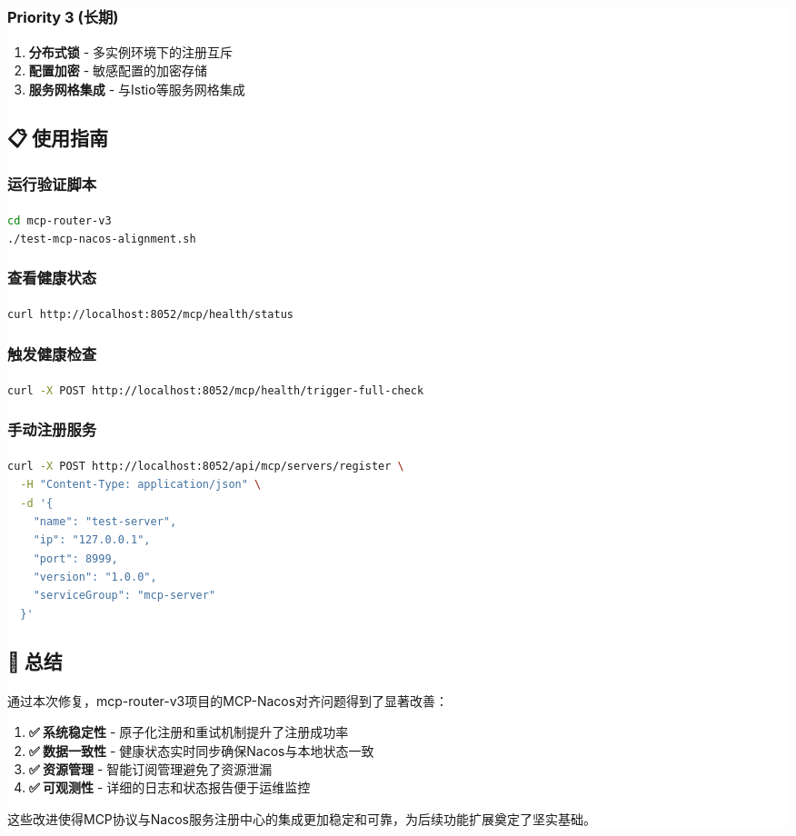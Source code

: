 ### Priority 3 (长期)
1. **分布式锁** - 多实例环境下的注册互斥
2. **配置加密** - 敏感配置的加密存储
3. **服务网格集成** - 与Istio等服务网格集成

## 📋 使用指南

### 运行验证脚本
```bash
cd mcp-router-v3
./test-mcp-nacos-alignment.sh
```

### 查看健康状态
```bash
curl http://localhost:8052/mcp/health/status
```

### 触发健康检查
```bash
curl -X POST http://localhost:8052/mcp/health/trigger-full-check
```

### 手动注册服务
```bash
curl -X POST http://localhost:8052/api/mcp/servers/register \
  -H "Content-Type: application/json" \
  -d '{
    "name": "test-server",
    "ip": "127.0.0.1", 
    "port": 8999,
    "version": "1.0.0",
    "serviceGroup": "mcp-server"
  }'
```

## 🎉 总结

通过本次修复，mcp-router-v3项目的MCP-Nacos对齐问题得到了显著改善：

1. **✅ 系统稳定性** - 原子化注册和重试机制提升了注册成功率
2. **✅ 数据一致性** - 健康状态实时同步确保Nacos与本地状态一致
3. **✅ 资源管理** - 智能订阅管理避免了资源泄漏
4. **✅ 可观测性** - 详细的日志和状态报告便于运维监控

这些改进使得MCP协议与Nacos服务注册中心的集成更加稳定和可靠，为后续功能扩展奠定了坚实基础。 